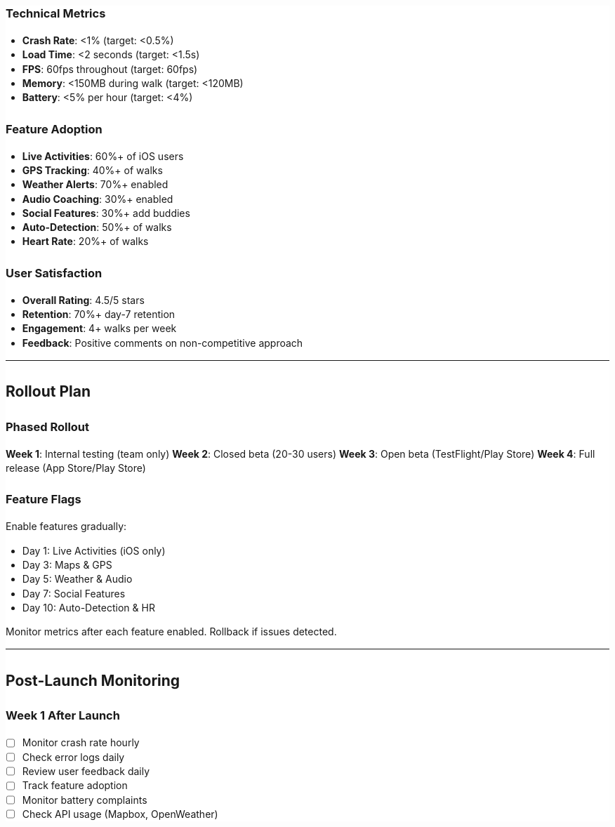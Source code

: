 ### Technical Metrics
- **Crash Rate**: <1% (target: <0.5%)
- **Load Time**: <2 seconds (target: <1.5s)
- **FPS**: 60fps throughout (target: 60fps)
- **Memory**: <150MB during walk (target: <120MB)
- **Battery**: <5% per hour (target: <4%)

### Feature Adoption
- **Live Activities**: 60%+ of iOS users
- **GPS Tracking**: 40%+ of walks
- **Weather Alerts**: 70%+ enabled
- **Audio Coaching**: 30%+ enabled
- **Social Features**: 30%+ add buddies
- **Auto-Detection**: 50%+ of walks
- **Heart Rate**: 20%+ of walks

### User Satisfaction
- **Overall Rating**: 4.5/5 stars
- **Retention**: 70%+ day-7 retention
- **Engagement**: 4+ walks per week
- **Feedback**: Positive comments on non-competitive approach

---

## Rollout Plan

### Phased Rollout
**Week 1**: Internal testing (team only)
**Week 2**: Closed beta (20-30 users)
**Week 3**: Open beta (TestFlight/Play Store)
**Week 4**: Full release (App Store/Play Store)

### Feature Flags
Enable features gradually:
- Day 1: Live Activities (iOS only)
- Day 3: Maps & GPS
- Day 5: Weather & Audio
- Day 7: Social Features
- Day 10: Auto-Detection & HR

Monitor metrics after each feature enabled. Rollback if issues detected.

---

## Post-Launch Monitoring

### Week 1 After Launch
- [ ] Monitor crash rate hourly
- [ ] Check error logs daily
- [ ] Review user feedback daily
- [ ] Track feature adoption
- [ ] Monitor battery complaints
- [ ] Check API usage (Mapbox, OpenWeather)

